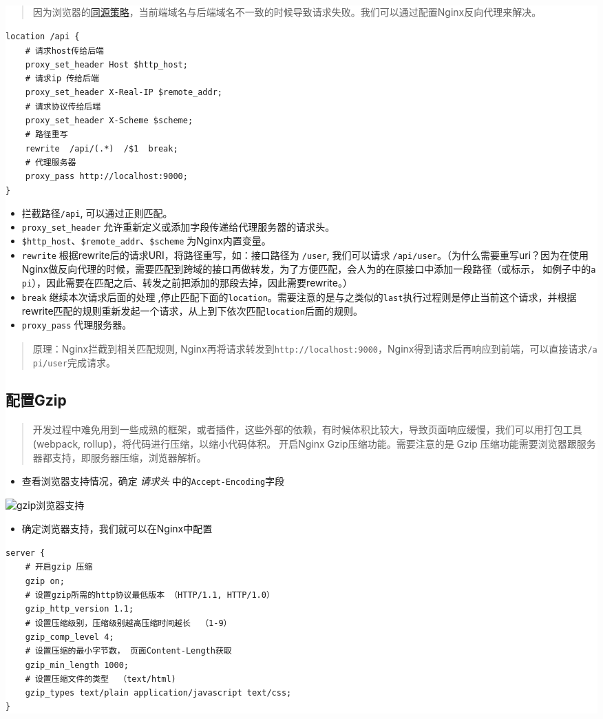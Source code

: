> 因为浏览器的[同源策略](https://link.juejin.im/?target=https%3A%2F%2Fdeveloper.mozilla.org%2Fzh-CN%2Fdocs%2FWeb%2FSecurity%2FSame-origin_policy)，当前端域名与后端域名不一致的时候导致请求失败。我们可以通过配置Nginx反向代理来解决。

```
location /api {   
    # 请求host传给后端
    proxy_set_header Host $http_host;
    # 请求ip 传给后端
    proxy_set_header X-Real-IP $remote_addr;
    # 请求协议传给后端
    proxy_set_header X-Scheme $scheme;
    # 路径重写
    rewrite  /api/(.*)  /$1  break;
    # 代理服务器
    proxy_pass http://localhost:9000;
}
```

- 拦截路径`/api`, 可以通过正则匹配。
- `proxy_set_header` 允许重新定义或添加字段传递给代理服务器的请求头。
- `$http_host`、`$remote_addr`、`$scheme` 为Nginx内置变量。
- `rewrite` 根据rewrite后的请求URI，将路径重写，如：接口路径为 `/user`, 我们可以请求 `/api/user`。（为什么需要重写uri？因为在使用Nginx做反向代理的时候，需要匹配到跨域的接口再做转发，为了方便匹配，会人为的在原接口中添加一段路径（或标示， 如例子中的`api`），因此需要在匹配之后、转发之前把添加的那段去掉，因此需要rewrite。）
- `break` 继续本次请求后面的处理 ,停止匹配下面的`location`。需要注意的是与之类似的`last`执行过程则是停止当前这个请求，并根据rewrite匹配的规则重新发起一个请求，从上到下依次匹配`location`后面的规则。
- `proxy_pass` 代理服务器。

> 原理：Nginx拦截到相关匹配规则, Nginx再将请求转发到`http://localhost:9000`，Nginx得到请求后再响应到前端，可以直接请求`/api/user`完成请求。

## 配置Gzip

> 开发过程中难免用到一些成熟的框架，或者插件，这些外部的依赖，有时候体积比较大，导致页面响应缓慢，我们可以用打包工具(webpack, rollup)，将代码进行压缩，以缩小代码体积。 开启Nginx Gzip压缩功能。需要注意的是 Gzip 压缩功能需要浏览器跟服务器都支持，即服务器压缩，浏览器解析。

- 查看浏览器支持情况，确定 *请求头* 中的`Accept-Encoding`字段

![gzip浏览器支持](https://user-gold-cdn.xitu.io/2019/4/11/16a0a18ea2c217b7?imageView2/0/w/1280/h/960/format/webp/ignore-error/1)

- 确定浏览器支持，我们就可以在Nginx中配置

```
server {
    # 开启gzip 压缩
    gzip on;
    # 设置gzip所需的http协议最低版本 （HTTP/1.1, HTTP/1.0）
    gzip_http_version 1.1;
    # 设置压缩级别，压缩级别越高压缩时间越长  （1-9）
    gzip_comp_level 4;
    # 设置压缩的最小字节数， 页面Content-Length获取
    gzip_min_length 1000;
    # 设置压缩文件的类型  （text/html)
    gzip_types text/plain application/javascript text/css;
}
```
